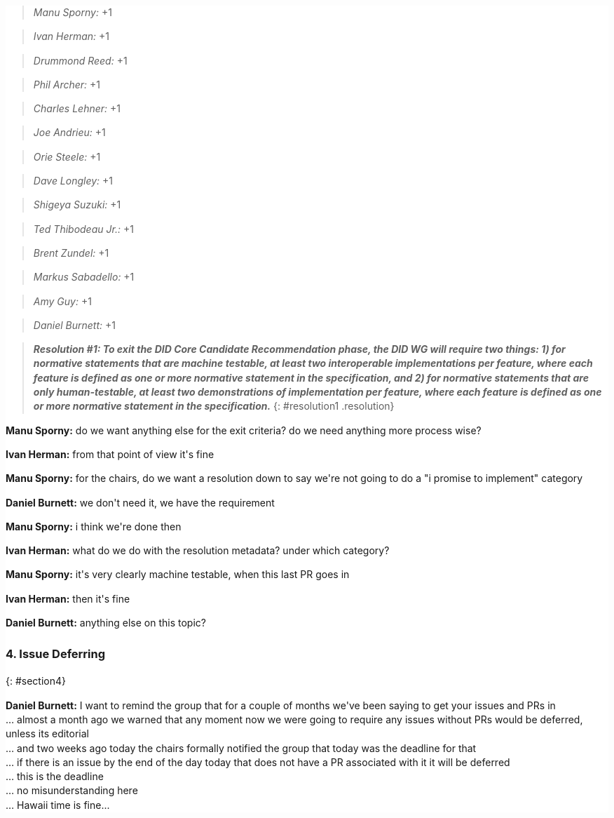 > *Manu Sporny:* +1

> *Ivan Herman:* +1

> *Drummond Reed:* +1

> *Phil Archer:* +1

> *Charles Lehner:* +1

> *Joe Andrieu:* +1

> *Orie Steele:* +1

> *Dave Longley:* +1

> *Shigeya Suzuki:* +1

> *Ted Thibodeau Jr.:* +1

> *Brent Zundel:* +1

> *Markus Sabadello:* +1

> *Amy Guy:* <rhiaro> +1

> *Daniel Burnett:* +1

> ***Resolution #1: To exit the DID Core Candidate Recommendation phase, the DID WG will require two things: 1) for normative statements that are machine testable, at least two interoperable implementations per feature, where each feature is defined as one or more normative statement in the specification, and 2) for normative statements that are only human-testable, at least two demonstrations of implementation per feature, where each feature is defined as one or more normative statement in the specification.***
{: #resolution1 .resolution}

**Manu Sporny:** do we want anything else for the exit criteria? do we need anything more process wise?  

**Ivan Herman:** from that point of view it's fine  

**Manu Sporny:** for the chairs, do we want a resolution down to say we're not going to do a "i promise to implement" category  

**Daniel Burnett:** we don't need it, we have the requirement  

**Manu Sporny:** i think we're done then  

**Ivan Herman:** what do we do with the resolution metadata? under which category?  

**Manu Sporny:** it's very clearly machine testable, when this last PR goes in  

**Ivan Herman:** then it's fine  

**Daniel Burnett:** anything else on this topic?  

### 4. Issue Deferring
{: #section4}

**Daniel Burnett:** I want to remind the group that for a couple of months we've been saying to get your issues and PRs in  
… almost a month ago we warned that any moment now we were going to require any issues without PRs would be deferred, unless its editorial  
… and two weeks ago today the chairs formally notified the group that today was the deadline for that  
… if there is an issue by the end of the day today that does not have a PR associated with it it will be deferred  
… this is the deadline  
… no misunderstanding here  
… Hawaii time is fine...  
